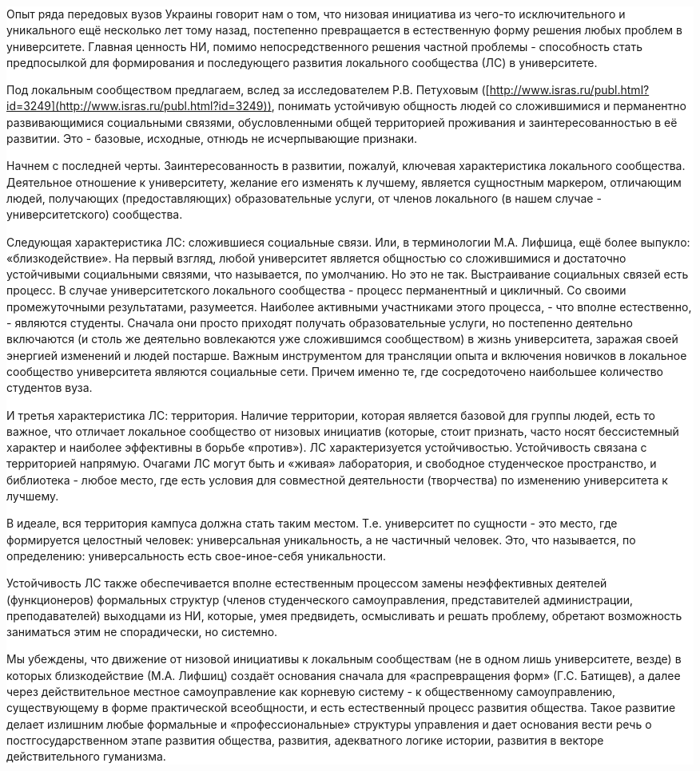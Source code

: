Опыт ряда передовых вузов Украины говорит нам о том, что низовая инициатива из чего-то исключительного и уникального ещё несколько лет тому назад, постепенно превращается в естественную форму решения любых проблем в университете. Главная ценность НИ, помимо непосредственного решения частной проблемы - способность стать предпосылкой для формирования и последующего развития локального сообщества (ЛС) в университете.

Под локальным сообществом предлагаем, вслед за исследователем Р.В. Петуховым ([http://www.isras.ru/publ.html?id=3249](http://www.isras.ru/publ.html?id=3249)), понимать устойчивую общность людей со сложившимися и перманентно развивающимися социальными связями, обусловленными общей территорией проживания и заинтересованностью в её развитии. Это - базовые, исходные, отнюдь не исчерпывающие признаки.

Начнем с последней черты. Заинтересованность в развитии, пожалуй, ключевая характеристика локального сообщества. Деятельное отношение к университету, желание его изменять к лучшему, является сущностным маркером, отличающим людей, получающих (предоставляющих) образовательные услуги, от членов локального (в нашем случае - университетского) сообщества.

Следующая характеристика ЛС: сложившиеся социальные связи. Или, в терминологии М.А. Лифшица, ещё более выпукло: «близкодействие». На первый взгляд, любой университет является общностью со сложившимися и достаточно устойчивыми социальными связями, что называется, по умолчанию. Но это не так. Выстраивание социальных связей есть процесс. В случае университетского локального сообщества - процесс перманентный и цикличный. Со своими промежуточными результатами, разумеется. Наиболее активными участниками этого процесса, - что вполне естественно, - являются студенты. Сначала они просто приходят получать образовательные услуги, но постепенно деятельно включаются (и столь же деятельно вовлекаются уже сложившимся сообществом) в жизнь университета, заражая своей энергией изменений и людей постарше. Важным инструментом для трансляции опыта и включения новичков в локальное сообщество университета являются социальные сети. Причем именно те, где сосредоточено наибольшее количество студентов вуза.

И третья характеристика ЛС: территория. Наличие территории, которая является базовой для группы людей, есть то важное, что отличает локальное сообщество от низовых инициатив (которые, стоит признать, часто носят бессистемный характер и наиболее эффективны в борьбе «против»). ЛС характеризуется устойчивостью. Устойчивость связана с территорией напрямую. Очагами ЛС могут быть и «живая» лаборатория, и свободное студенческое пространство, и библиотека - любое место, где есть условия для совместной деятельности (творчества) по изменению университета к лучшему.

В идеале, вся территория кампуса должна стать таким местом. Т.е. университет по сущности - это место, где формируется целостный человек: универсальная уникальность, а не частичный человек. Это, что называется, по определению: универсальность есть свое-иное-себя уникальности.

Устойчивость ЛС также обеспечивается вполне естественным процессом замены неэффективных деятелей (функционеров) формальных структур (членов студенческого самоуправления, представителей администрации, преподавателей) выходцами из НИ, которые, умея предвидеть, осмысливать и решать проблему, обретают возможность заниматься этим не спорадически, но системно.

Мы убеждены, что движение от низовой инициативы к локальным сообществам (не в одном лишь университете, везде) в которых близкодействие (М.А. Лифшиц) создаёт основания сначала для «распревращения форм» (Г.С. Батищев), а далее через действительное местное самоуправление как корневую систему - к общественному самоуправлению, существующему в форме практической всеобщности, и есть естественный процесс развития общества. Такое развитие делает излишним любые формальные и «профессиональные» структуры управления и дает основания вести речь о постгосударственном этапе развития общества, развития, адекватного логике истории, развития в векторе действительного гуманизма.

[^1]: В.А. Босенко. «Воспитать воспитателя». [http://propaganda-journal.net/bibl/bosenko_Vospitat_vospitatelya.html](/bibl/bosenko_Vospitat_vospitatelya.html)